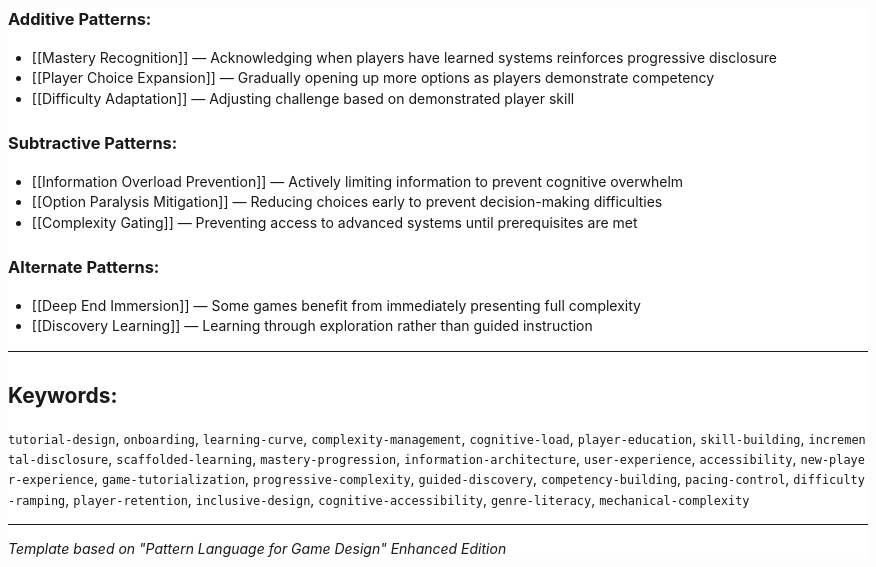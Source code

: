 ### **Additive Patterns:**
- [[Mastery Recognition]] — Acknowledging when players have learned systems reinforces progressive disclosure
- [[Player Choice Expansion]] — Gradually opening up more options as players demonstrate competency
- [[Difficulty Adaptation]] — Adjusting challenge based on demonstrated player skill

### **Subtractive Patterns:**
- [[Information Overload Prevention]] — Actively limiting information to prevent cognitive overwhelm
- [[Option Paralysis Mitigation]] — Reducing choices early to prevent decision-making difficulties
- [[Complexity Gating]] — Preventing access to advanced systems until prerequisites are met

### **Alternate Patterns:**
- [[Deep End Immersion]] — Some games benefit from immediately presenting full complexity
- [[Discovery Learning]] — Learning through exploration rather than guided instruction

---

## **Keywords:**

`tutorial-design`, `onboarding`, `learning-curve`, `complexity-management`, `cognitive-load`, `player-education`, `skill-building`, `incremental-disclosure`, `scaffolded-learning`, `mastery-progression`, `information-architecture`, `user-experience`, `accessibility`, `new-player-experience`, `game-tutorialization`, `progressive-complexity`, `guided-discovery`, `competency-building`, `pacing-control`, `difficulty-ramping`, `player-retention`, `inclusive-design`, `cognitive-accessibility`, `genre-literacy`, `mechanical-complexity`

---

*Template based on "Pattern Language for Game Design" Enhanced Edition*